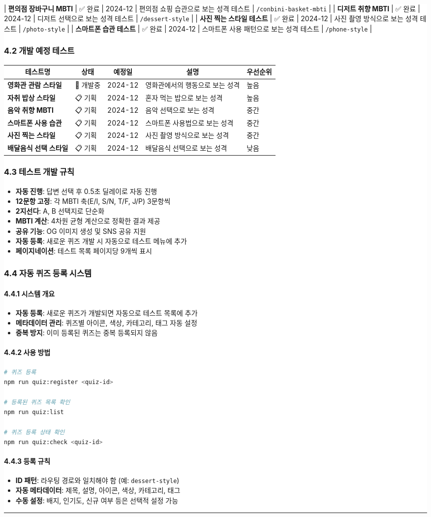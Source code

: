 | **편의점 장바구니 MBTI** | ✅ 완료 | 2024-12 | 편의점 쇼핑 습관으로 보는 성격 테스트 | `/conbini-basket-mbti` |
| **디저트 취향 MBTI** | ✅ 완료 | 2024-12 | 디저트 선택으로 보는 성격 테스트 | `/dessert-style` |
| **사진 찍는 스타일 테스트** | ✅ 완료 | 2024-12 | 사진 촬영 방식으로 보는 성격 테스트 | `/photo-style` |
| **스마트폰 습관 테스트** | ✅ 완료 | 2024-12 | 스마트폰 사용 패턴으로 보는 성격 테스트 | `/phone-style` |

### 4.2 개발 예정 테스트
| 테스트명 | 상태 | 예정일 | 설명 | 우선순위 |
|---------|------|--------|------|----------|
| **영화관 관람 스타일** | 🔄 개발중 | 2024-12 | 영화관에서의 행동으로 보는 성격 | 높음 |
| **자취 밥상 스타일** | 📋 기획 | 2024-12 | 혼자 먹는 밥으로 보는 성격 | 높음 |
| **음악 취향 MBTI** | 📋 기획 | 2024-12 | 음악 선택으로 보는 성격 | 중간 |
| **스마트폰 사용 습관** | 📋 기획 | 2024-12 | 스마트폰 사용법으로 보는 성격 | 중간 |
| **사진 찍는 스타일** | 📋 기획 | 2024-12 | 사진 촬영 방식으로 보는 성격 | 중간 |
| **배달음식 선택 스타일** | 📋 기획 | 2024-12 | 배달음식 선택으로 보는 성격 | 낮음 |

### 4.3 테스트 개발 규칙
- **자동 진행**: 답변 선택 후 0.5초 딜레이로 자동 진행
- **12문항 고정**: 각 MBTI 축(E/I, S/N, T/F, J/P) 3문항씩
- **2지선다**: A, B 선택지로 단순화
- **MBTI 계산**: 4차원 균형 계산으로 정확한 결과 제공
- **공유 기능**: OG 이미지 생성 및 SNS 공유 지원
- **자동 등록**: 새로운 퀴즈 개발 시 자동으로 테스트 메뉴에 추가
- **페이지네이션**: 테스트 목록 페이지당 9개씩 표시

### 4.4 자동 퀴즈 등록 시스템
#### 4.4.1 시스템 개요
- **자동 등록**: 새로운 퀴즈가 개발되면 자동으로 테스트 목록에 추가
- **메타데이터 관리**: 퀴즈별 아이콘, 색상, 카테고리, 태그 자동 설정
- **중복 방지**: 이미 등록된 퀴즈는 중복 등록되지 않음

#### 4.4.2 사용 방법
```bash
# 퀴즈 등록
npm run quiz:register <quiz-id>

# 등록된 퀴즈 목록 확인
npm run quiz:list

# 퀴즈 등록 상태 확인
npm run quiz:check <quiz-id>
```

#### 4.4.3 등록 규칙
- **ID 패턴**: 라우팅 경로와 일치해야 함 (예: `dessert-style`)
- **자동 메타데이터**: 제목, 설명, 아이콘, 색상, 카테고리, 태그
- **수동 설정**: 배지, 인기도, 신규 여부 등은 선택적 설정 가능

---